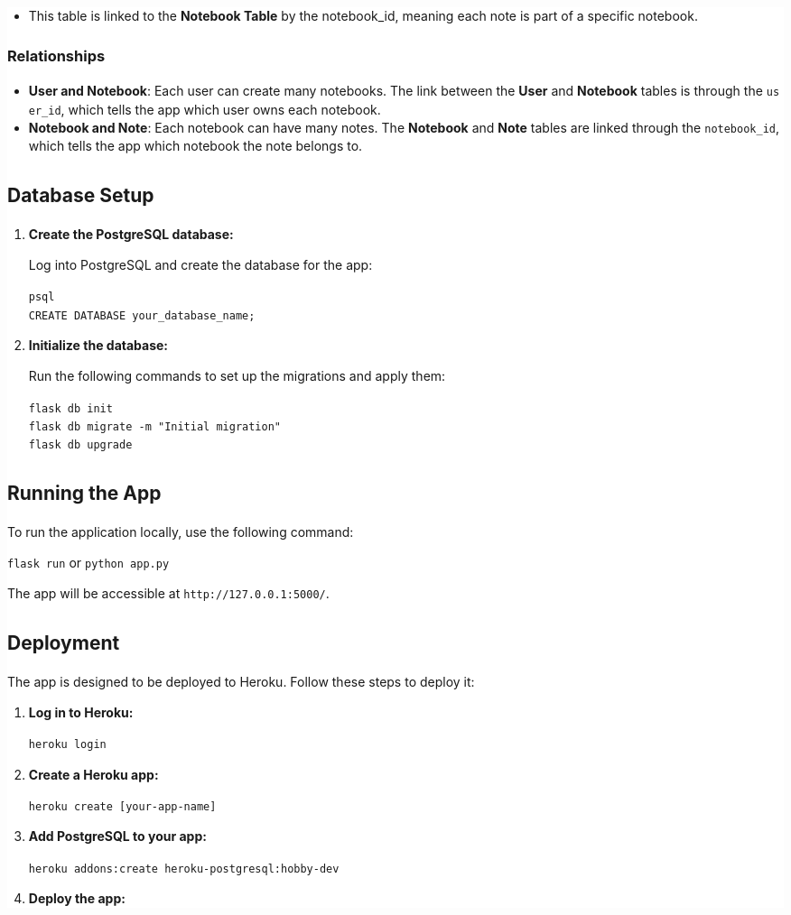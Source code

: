 - This table is linked to the **Notebook Table** by the notebook_id, meaning each note is part of a specific notebook.

### Relationships
- **User and Notebook**: Each user can create many notebooks. The link between the **User** and **Notebook** tables is through the `user_id`, which tells the app which user owns each notebook.
- **Notebook and Note**: Each notebook can have many notes. The **Notebook** and **Note** tables are linked through the `notebook_id`, which tells the app which notebook the note belongs to.

## Database Setup

1.  **Create the PostgreSQL database:**
    
    Log into PostgreSQL and create the database for the app:
    
    ```
    psql
    CREATE DATABASE your_database_name;
    ``` 
    
2.  **Initialize the database:**
    
    Run the following commands to set up the migrations and apply them:
    
    ```
    flask db init
    flask db migrate -m "Initial migration"
    flask db upgrade
    ``` 
    

## Running the App

To run the application locally, use the following command:

`flask run` or `python app.py`

The app will be accessible at `http://127.0.0.1:5000/`.

## Deployment

The app is designed to be deployed to Heroku. Follow these steps to deploy it:

1.  **Log in to Heroku:**
    
    `heroku login` 
    
2.  **Create a Heroku app:**
    
    `heroku create [your-app-name]` 
    
3.  **Add PostgreSQL to your app:**
        
    `heroku addons:create heroku-postgresql:hobby-dev` 
    
4.  **Deploy the app:**
    